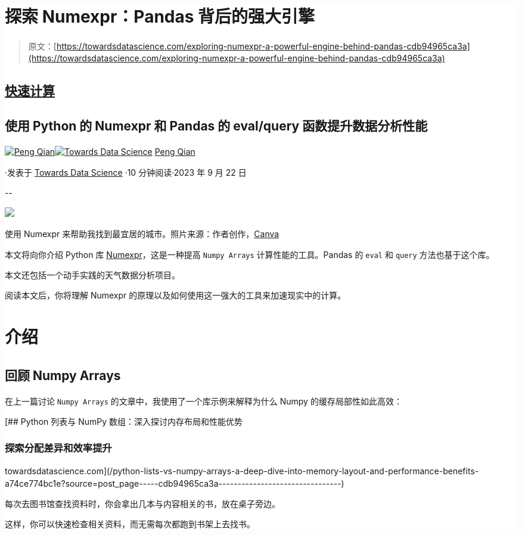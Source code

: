 # 探索 Numexpr：Pandas 背后的强大引擎

> 原文：[https://towardsdatascience.com/exploring-numexpr-a-powerful-engine-behind-pandas-cdb94965ca3a](https://towardsdatascience.com/exploring-numexpr-a-powerful-engine-behind-pandas-cdb94965ca3a)

## [快速计算](https://qtalen.medium.com/list/fast-computing-2a37a7e82be5)

## 使用 Python 的 Numexpr 和 Pandas 的 eval/query 函数提升数据分析性能

[](https://qtalen.medium.com/?source=post_page-----cdb94965ca3a--------------------------------)[![Peng Qian](../Images/9ce9aeb381ec6b017c1ee5d4714937e2.png)](https://qtalen.medium.com/?source=post_page-----cdb94965ca3a--------------------------------)[](https://towardsdatascience.com/?source=post_page-----cdb94965ca3a--------------------------------)[![Towards Data Science](../Images/a6ff2676ffcc0c7aad8aaf1d79379785.png)](https://towardsdatascience.com/?source=post_page-----cdb94965ca3a--------------------------------) [Peng Qian](https://qtalen.medium.com/?source=post_page-----cdb94965ca3a--------------------------------)

·发表于 [Towards Data Science](https://towardsdatascience.com/?source=post_page-----cdb94965ca3a--------------------------------) ·10 分钟阅读·2023 年 9 月 22 日

--

![](../Images/fa720ac983cd13291d2bf6c1b49b674d.png)

使用 Numexpr 来帮助我找到最宜居的城市。照片来源：作者创作，[Canva](https://www.canva.com/)

本文将向你介绍 Python 库 [Numexpr](https://numexpr.readthedocs.io/en/latest/intro.html?ref=dataleadsfuture.com#)，这是一种提高 `Numpy Arrays` 计算性能的工具。Pandas 的 `eval` 和 `query` 方法也基于这个库。

本文还包括一个动手实践的天气数据分析项目。

阅读本文后，你将理解 Numexpr 的原理以及如何使用这一强大的工具来加速现实中的计算。

# 介绍

## 回顾 Numpy Arrays

在上一篇讨论 `Numpy Arrays` 的文章中，我使用了一个库示例来解释为什么 Numpy 的缓存局部性如此高效：

[](/python-lists-vs-numpy-arrays-a-deep-dive-into-memory-layout-and-performance-benefits-a74ce774bc1e?source=post_page-----cdb94965ca3a--------------------------------) [## Python 列表与 NumPy 数组：深入探讨内存布局和性能优势

### 探索分配差异和效率提升

towardsdatascience.com](/python-lists-vs-numpy-arrays-a-deep-dive-into-memory-layout-and-performance-benefits-a74ce774bc1e?source=post_page-----cdb94965ca3a--------------------------------)

每次去图书馆查找资料时，你会拿出几本与内容相关的书，放在桌子旁边。

这样，你可以快速检查相关资料，而无需每次都跑到书架上去找书。
